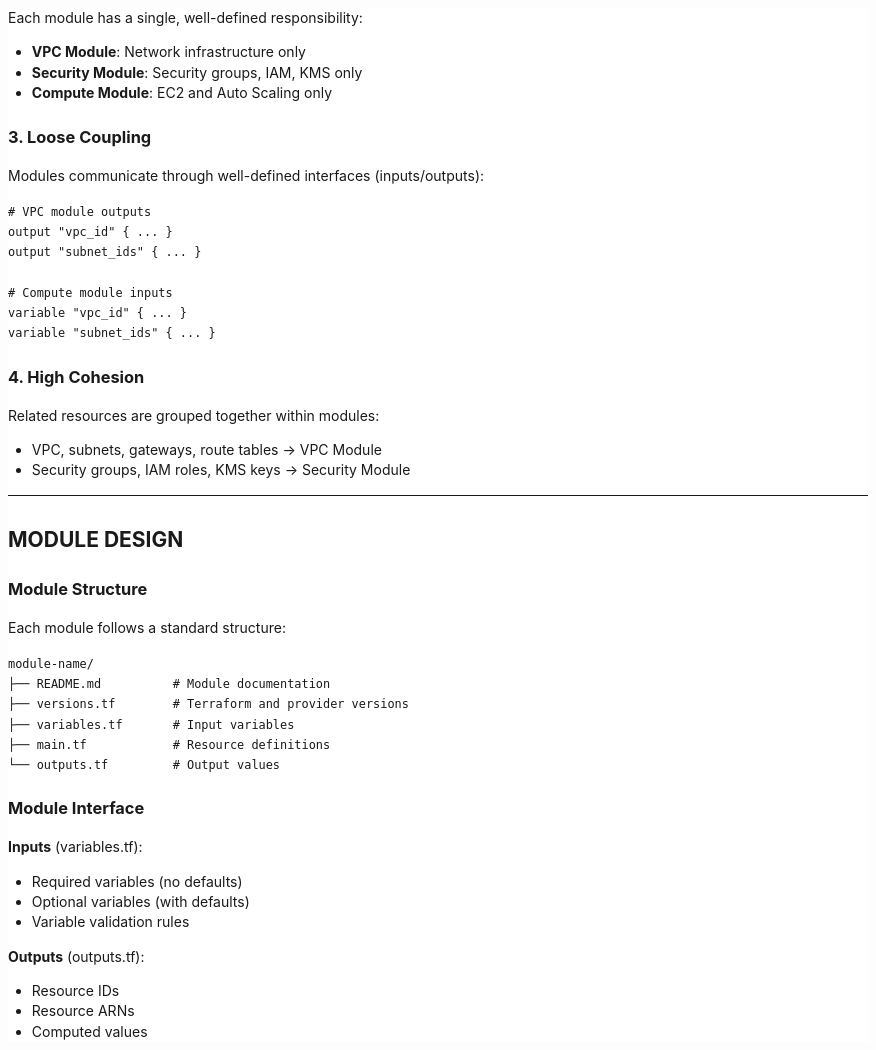 Each module has a single, well-defined responsibility:

- **VPC Module**: Network infrastructure only
- **Security Module**: Security groups, IAM, KMS only
- **Compute Module**: EC2 and Auto Scaling only

### 3. Loose Coupling

Modules communicate through well-defined interfaces (inputs/outputs):

```hcl
# VPC module outputs
output "vpc_id" { ... }
output "subnet_ids" { ... }

# Compute module inputs
variable "vpc_id" { ... }
variable "subnet_ids" { ... }
```

### 4. High Cohesion

Related resources are grouped together within modules:

- VPC, subnets, gateways, route tables → VPC Module
- Security groups, IAM roles, KMS keys → Security Module

---

## MODULE DESIGN

### Module Structure

Each module follows a standard structure:

```
module-name/
├── README.md          # Module documentation
├── versions.tf        # Terraform and provider versions
├── variables.tf       # Input variables
├── main.tf            # Resource definitions
└── outputs.tf         # Output values
```

### Module Interface

**Inputs** (variables.tf):
- Required variables (no defaults)
- Optional variables (with defaults)
- Variable validation rules

**Outputs** (outputs.tf):
- Resource IDs
- Resource ARNs
- Computed values
